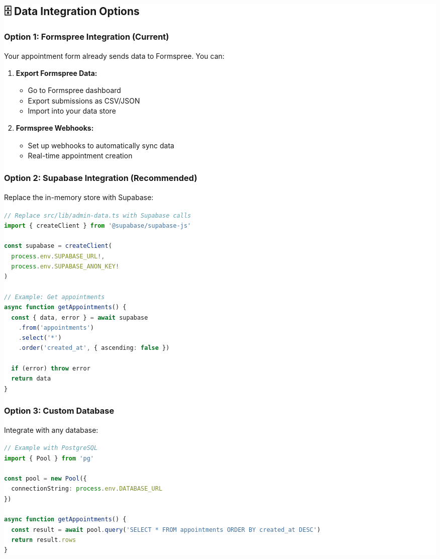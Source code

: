 ## 🗄️ **Data Integration Options**

### **Option 1: Formspree Integration (Current)**
Your appointment form already sends data to Formspree. You can:

1. **Export Formspree Data:**
   - Go to Formspree dashboard
   - Export submissions as CSV/JSON
   - Import into your data store

2. **Formspree Webhooks:**
   - Set up webhooks to automatically sync data
   - Real-time appointment creation

### **Option 2: Supabase Integration (Recommended)**
Replace the in-memory store with Supabase:

```typescript
// Replace src/lib/admin-data.ts with Supabase calls
import { createClient } from '@supabase/supabase-js'

const supabase = createClient(
  process.env.SUPABASE_URL!,
  process.env.SUPABASE_ANON_KEY!
)

// Example: Get appointments
async function getAppointments() {
  const { data, error } = await supabase
    .from('appointments')
    .select('*')
    .order('created_at', { ascending: false })
  
  if (error) throw error
  return data
}
```

### **Option 3: Custom Database**
Integrate with any database:

```typescript
// Example with PostgreSQL
import { Pool } from 'pg'

const pool = new Pool({
  connectionString: process.env.DATABASE_URL
})

async function getAppointments() {
  const result = await pool.query('SELECT * FROM appointments ORDER BY created_at DESC')
  return result.rows
}
```
